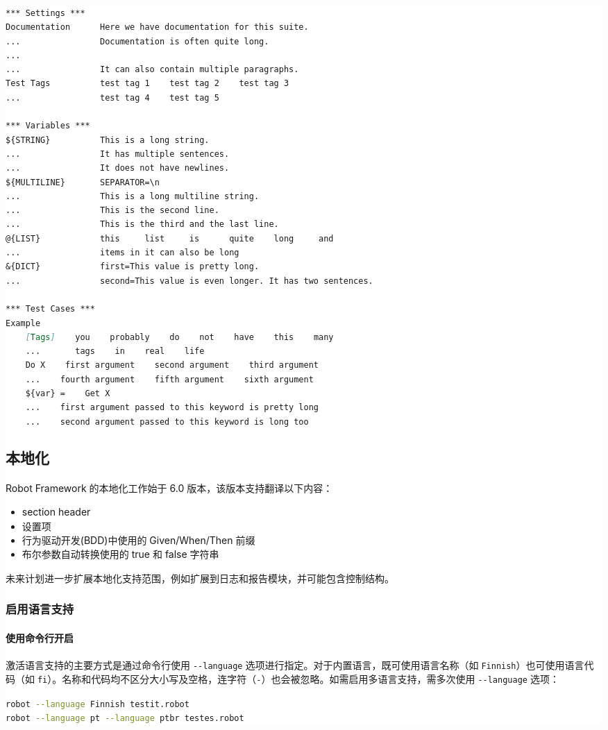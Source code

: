 ```markdown
*** Settings ***
Documentation      Here we have documentation for this suite.
...                Documentation is often quite long.
...
...                It can also contain multiple paragraphs.
Test Tags          test tag 1    test tag 2    test tag 3
...                test tag 4    test tag 5

*** Variables ***
${STRING}          This is a long string.
...                It has multiple sentences.
...                It does not have newlines.
${MULTILINE}       SEPARATOR=\n
...                This is a long multiline string.
...                This is the second line.
...                This is the third and the last line.
@{LIST}            this     list     is      quite    long     and
...                items in it can also be long
&{DICT}            first=This value is pretty long.
...                second=This value is even longer. It has two sentences.

*** Test Cases ***
Example
    [Tags]    you    probably    do    not    have    this    many
    ...       tags    in    real    life
    Do X    first argument    second argument    third argument
    ...    fourth argument    fifth argument    sixth argument
    ${var} =    Get X
    ...    first argument passed to this keyword is pretty long
    ...    second argument passed to this keyword is long too
```

## 本地化

Robot Framework 的本地化工作始于 6.0 版本，该版本支持翻译以下内容：

* section header
* 设置项
* 行为驱动开发(BDD)中使用的 Given/When/Then 前缀
* 布尔参数自动转换使用的 true 和 false 字符串

未来计划进一步扩展本地化支持范围，例如扩展到日志和报告模块，并可能包含控制结构。

### 启用语言支持

#### 使用命令行开启

激活语言支持的主要方式是通过命令行使用 `--language` 选项进行指定。对于内置语言，既可使用语言名称（如 `Finnish`）也可使用语言代码（如 `fi`）。名称和代码均不区分大小写及空格，连字符（`-`）也会被忽略。如需启用多语言支持，需多次使用 `--language` 选项：

```bash
robot --language Finnish testit.robot
robot --language pt --language ptbr testes.robot
```

